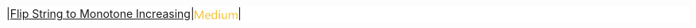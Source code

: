 |[Flip String to Monotone Increasing](./Flip%20String%20to%20Monotone%20Increasing)|<img src="https://github.com/AnasImloul/Leetcode-Solutions/blob/main/icons/medium.svg" height="12px" align="center"/>|<a href="./Flip%20String%20to%20Monotone%20Increasing/Flip%20String%20to%20Monotone%20Increasing.cpp">